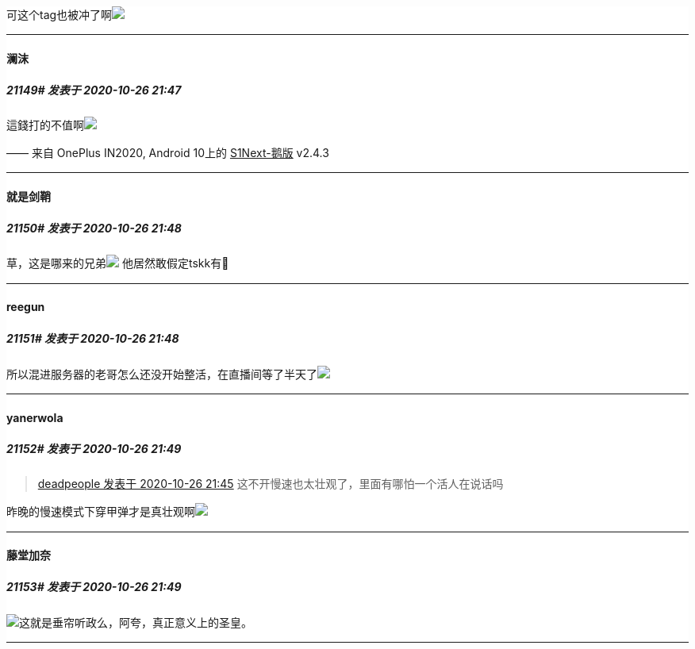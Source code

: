 
可这个tag也被冲了啊<img src="https://static.saraba1st.com/image/smiley/face2017/067.png" referrerpolicy="no-referrer">


*****

####  澜沫  
##### 21149#       发表于 2020-10-26 21:47


這錢打的不值啊<img src="https://static.saraba1st.com/image/smiley/face2017/067.png" referrerpolicy="no-referrer">

—— 来自 OnePlus IN2020, Android 10上的 [S1Next-鹅版](https://github.com/ykrank/S1-Next/releases) v2.4.3


*****

####  就是剑鞘  
##### 21150#       发表于 2020-10-26 21:48


草，这是哪来的兄弟<img src="https://static.saraba1st.com/image/smiley/face2017/067.png" referrerpolicy="no-referrer">
他居然敢假定tskk有🐴


*****

####  reegun  
##### 21151#       发表于 2020-10-26 21:48


所以混进服务器的老哥怎么还没开始整活，在直播间等了半天了<img src="https://static.saraba1st.com/image/smiley/face2017/034.png" referrerpolicy="no-referrer">


*****

####  yanerwola  
##### 21152#       发表于 2020-10-26 21:49


<blockquote><a href="httphttps://bbs.saraba1st.com/2b/forum.php?mod=redirect&amp;goto=findpost&amp;pid=49182058&amp;ptid=1963466" target="_blank">deadpeople 发表于 2020-10-26 21:45</a>
这不开慢速也太壮观了，里面有哪怕一个活人在说话吗</blockquote>
昨晚的慢速模式下穿甲弹才是真壮观啊<img src="https://static.saraba1st.com/image/smiley/face2017/066.png" referrerpolicy="no-referrer">


*****

####  藤堂加奈  
##### 21153#       发表于 2020-10-26 21:49


<img src="https://static.saraba1st.com/image/smiley/face2017/067.png" referrerpolicy="no-referrer">这就是垂帘听政么，阿夸，真正意义上的圣皇。


*****
